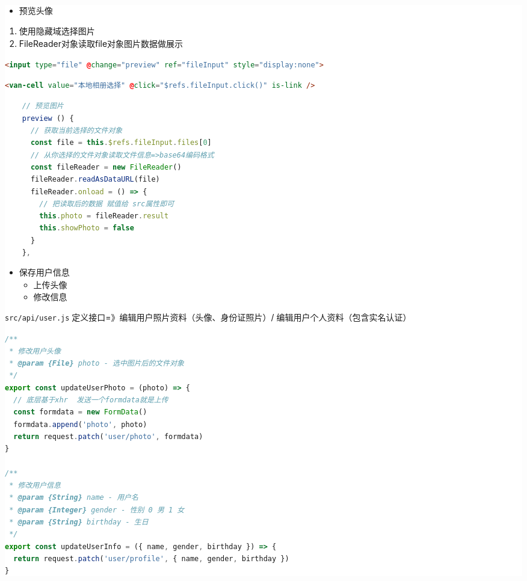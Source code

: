 
- 预览头像

1. 使用隐藏域选择图片
2. FileReader对象读取file对象图片数据做展示

```html
<input type="file" @change="preview" ref="fileInput" style="display:none">
```

```html
<van-cell value="本地相册选择" @click="$refs.fileInput.click()" is-link />
```

```js
    // 预览图片
    preview () {
      // 获取当前选择的文件对象
      const file = this.$refs.fileInput.files[0]
      // 从你选择的文件对象读取文件信息=>base64编码格式
      const fileReader = new FileReader()
      fileReader.readAsDataURL(file)
      fileReader.onload = () => {
        // 把读取后的数据 赋值给 src属性即可
        this.photo = fileReader.result
        this.showPhoto = false
      }
    },
```

- 保存用户信息
  - 上传头像
  - 修改信息

`src/api/user.js` 定义接口=》编辑用户照片资料（头像、身份证照片）/ 编辑用户个人资料（包含实名认证）

```js
/**
 * 修改用户头像
 * @param {File} photo - 选中图片后的文件对象
 */
export const updateUserPhoto = (photo) => {
  // 底层基于xhr  发送一个formdata就是上传
  const formdata = new FormData()
  formdata.append('photo', photo)
  return request.patch('user/photo', formdata)
}

/**
 * 修改用户信息
 * @param {String} name - 用户名
 * @param {Integer} gender - 性别 0 男 1 女
 * @param {String} birthday - 生日
 */
export const updateUserInfo = ({ name, gender, birthday }) => {
  return request.patch('user/profile', { name, gender, birthday })
}
```
